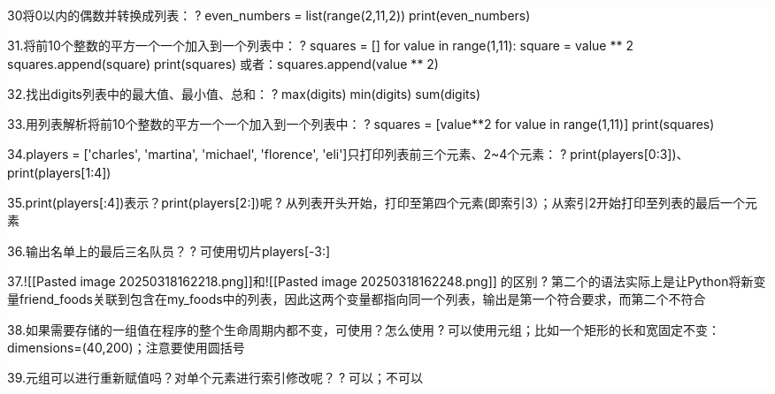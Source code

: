 
30将0以内的偶数并转换成列表：
?
even_numbers = list(range(2,11,2))
print(even_numbers)


31.将前10个整数的平方一个一个加入到一个列表中：
?
squares = []
for value in range(1,11):
square = value **  2
squares.append(square)
print(squares)
或者：squares.append(value ** 2)


32.找出digits列表中的最大值、最小值、总和：
?
max(digits)
min(digits)
sum(digits)


33.用列表解析将前10个整数的平方一个一个加入到一个列表中：
?
squares = [value**2 for value in range(1,11)]
print(squares)


34.players = ['charles', 'martina', 'michael', 'florence', 'eli']只打印列表前三个元素、2~4个元素：
?
print(players[0:3])、print(players[1:4])


35.print(players[:4])表示？print(players[2:])呢
?
从列表开头开始，打印至第四个元素(即索引3）；从索引2开始打印至列表的最后一个元素


36.输出名单上的最后三名队员？
?
可使用切片players[-3:]


37.![[Pasted image 20250318162218.png]]和![[Pasted image 20250318162248.png]]
的区别
?
第二个的语法实际上是让Python将新变量friend_foods关联到包含在my_foods中的列表，因此这两个变量都指向同一个列表，输出是第一个符合要求，而第二个不符合


38.如果需要存储的一组值在程序的整个生命周期内都不变，可使用？怎么使用
?
可以使用元组；比如一个矩形的长和宽固定不变：dimensions=(40,200)；注意要使用圆括号


39.元组可以进行重新赋值吗？对单个元素进行索引修改呢？
?
可以；不可以
